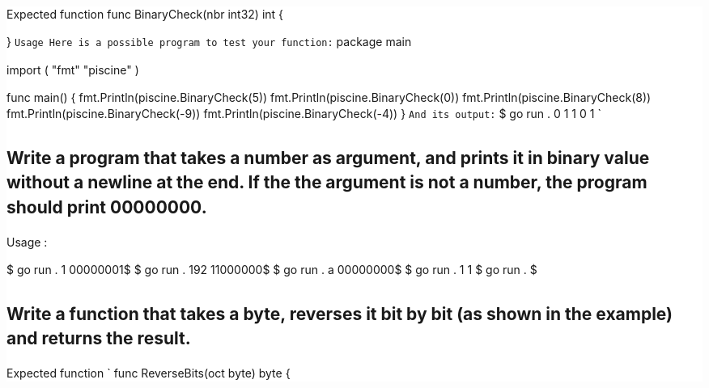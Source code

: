 Expected function
func BinaryCheck(nbr int32) int {

}
`
Usage
Here is a possible program to test your function:
`
package main

import (
    "fmt"
    "piscine"
)

func main() {
    fmt.Println(piscine.BinaryCheck(5))
    fmt.Println(piscine.BinaryCheck(0))
    fmt.Println(piscine.BinaryCheck(8))
    fmt.Println(piscine.BinaryCheck(-9))
    fmt.Println(piscine.BinaryCheck(-4))
}
`
And its output:
`
$ go run .
0
1
1
0
1
`



## Write a program that takes a number as argument, and prints it in binary value without a newline at the end. If the the argument is not a number, the program should print 00000000.

Usage :

$ go run . 1
00000001$
$ go run . 192
11000000$
$ go run . a
00000000$
$ go run . 1 1
$ go run .
$

## Write a function that takes a byte, reverses it bit by bit (as shown in the example) and returns the result.
Expected function
`
func ReverseBits(oct byte) byte {
